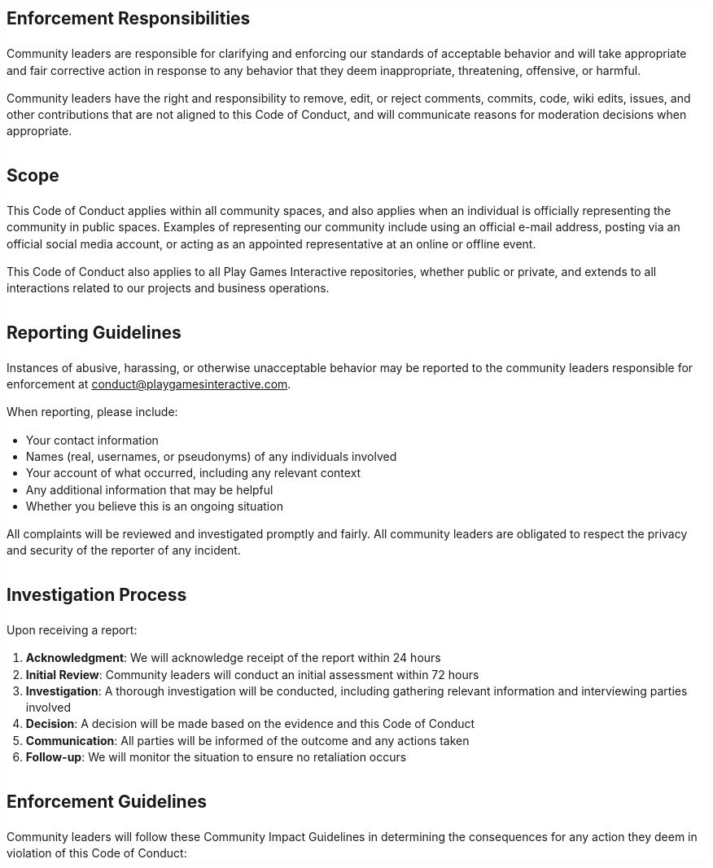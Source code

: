 ## Enforcement Responsibilities

Community leaders are responsible for clarifying and enforcing our standards of acceptable behavior and will take appropriate and fair corrective action in response to any behavior that they deem inappropriate, threatening, offensive, or harmful.

Community leaders have the right and responsibility to remove, edit, or reject comments, commits, code, wiki edits, issues, and other contributions that are not aligned to this Code of Conduct, and will communicate reasons for moderation decisions when appropriate.

## Scope

This Code of Conduct applies within all community spaces, and also applies when an individual is officially representing the community in public spaces. Examples of representing our community include using an official e-mail address, posting via an official social media account, or acting as an appointed representative at an online or offline event.

This Code of Conduct also applies to all Play Games Interactive repositories, whether public or private, and extends to all interactions related to our projects and business operations.

## Reporting Guidelines

Instances of abusive, harassing, or otherwise unacceptable behavior may be reported to the community leaders responsible for enforcement at conduct@playgamesinteractive.com.

When reporting, please include:

* Your contact information
* Names (real, usernames, or pseudonyms) of any individuals involved
* Your account of what occurred, including any relevant context
* Any additional information that may be helpful
* Whether you believe this is an ongoing situation

All complaints will be reviewed and investigated promptly and fairly. All community leaders are obligated to respect the privacy and security of the reporter of any incident.

## Investigation Process

Upon receiving a report:

1. **Acknowledgment**: We will acknowledge receipt of the report within 24 hours
2. **Initial Review**: Community leaders will conduct an initial assessment within 72 hours
3. **Investigation**: A thorough investigation will be conducted, including gathering relevant information and interviewing parties involved
4. **Decision**: A decision will be made based on the evidence and this Code of Conduct
5. **Communication**: All parties will be informed of the outcome and any actions taken
6. **Follow-up**: We will monitor the situation to ensure no retaliation occurs

## Enforcement Guidelines

Community leaders will follow these Community Impact Guidelines in determining the consequences for any action they deem in violation of this Code of Conduct:
